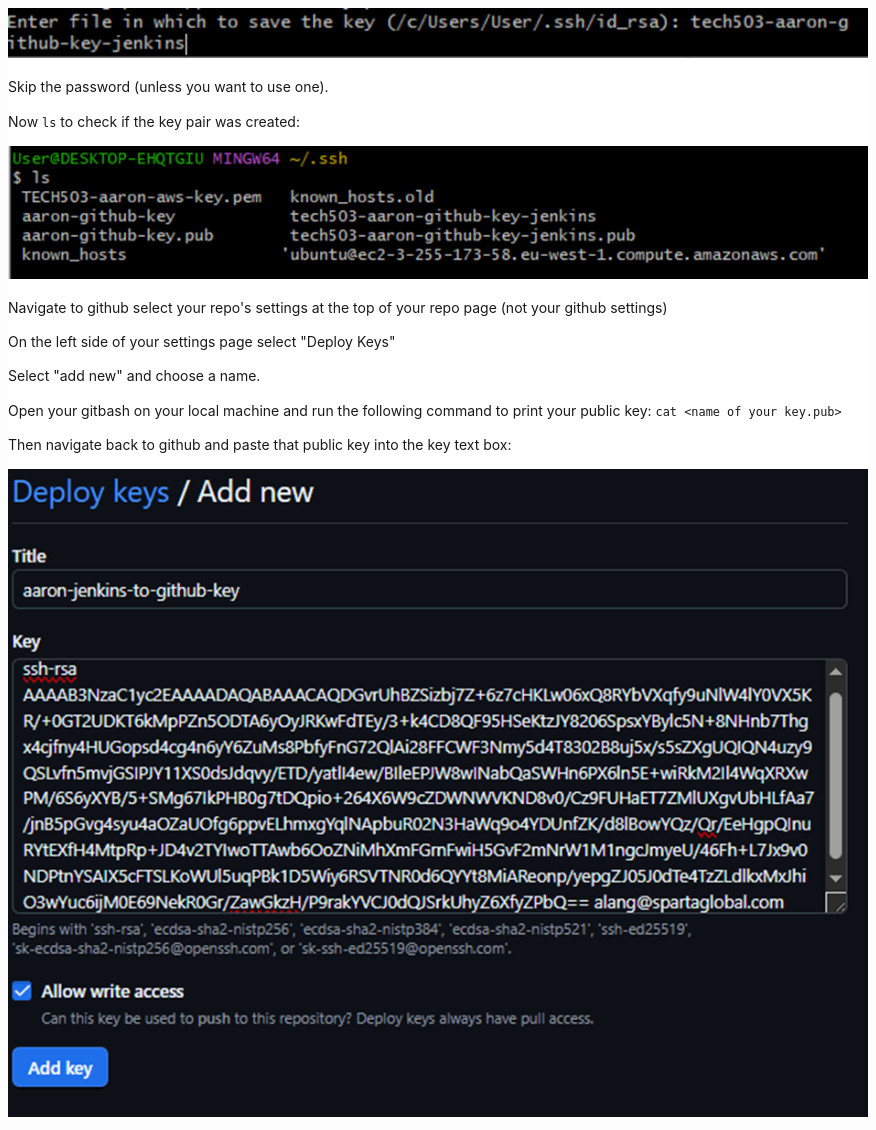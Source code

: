 ![SSH key pair name](images/SSH%20key%20pair%20name.png)

Skip the password (unless you want to use one).

Now `ls` to check if the key pair was created:

![Key pair created](images/Key%20pair%20created.png)

Navigate to github select your repo's settings at the top of your repo page (not your github settings)

On the  left side of your settings page select "Deploy Keys"

Select "add new" and choose a name.

Open your gitbash on your local machine and run the following command to print your public key:
`cat <name of your key.pub>`

Then navigate back to github and paste that public key into the key text box:

![Public key](images/Public%20key.png)
